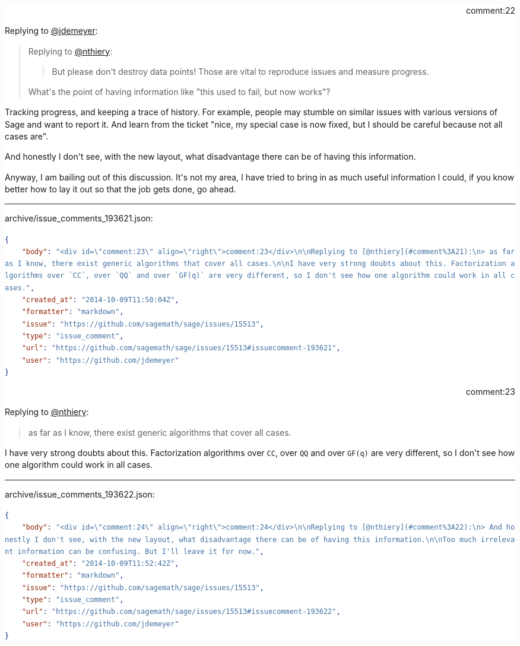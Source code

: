 <div id="comment:22" align="right">comment:22</div>

Replying to [@jdemeyer](#comment%3A20):
> Replying to [@nthiery](#comment%3A17):
> > But please don't destroy data points! Those are vital to reproduce issues and measure progress.
> 
> What's the point of having information like "this used to fail, but now works"?

Tracking progress, and keeping a trace of history. For example, people may stumble on similar issues with various versions of Sage and want to report it. And learn from the ticket "nice, my special case is now fixed, but I should be careful because not all cases are".

And honestly I don't see, with the new layout, what disadvantage there can be of having this information.

Anyway, I am bailing out of this discussion. It's not my area, I have tried to bring in as much useful information I could, if you know better how to lay it out so that the job gets done, go ahead.



---

archive/issue_comments_193621.json:
```json
{
    "body": "<div id=\"comment:23\" align=\"right\">comment:23</div>\n\nReplying to [@nthiery](#comment%3A21):\n> as far as I know, there exist generic algorithms that cover all cases.\n\nI have very strong doubts about this. Factorization algorithms over `CC`, over `QQ` and over `GF(q)` are very different, so I don't see how one algorithm could work in all cases.",
    "created_at": "2014-10-09T11:50:04Z",
    "formatter": "markdown",
    "issue": "https://github.com/sagemath/sage/issues/15513",
    "type": "issue_comment",
    "url": "https://github.com/sagemath/sage/issues/15513#issuecomment-193621",
    "user": "https://github.com/jdemeyer"
}
```

<div id="comment:23" align="right">comment:23</div>

Replying to [@nthiery](#comment%3A21):
> as far as I know, there exist generic algorithms that cover all cases.

I have very strong doubts about this. Factorization algorithms over `CC`, over `QQ` and over `GF(q)` are very different, so I don't see how one algorithm could work in all cases.



---

archive/issue_comments_193622.json:
```json
{
    "body": "<div id=\"comment:24\" align=\"right\">comment:24</div>\n\nReplying to [@nthiery](#comment%3A22):\n> And honestly I don't see, with the new layout, what disadvantage there can be of having this information.\n\nToo much irrelevant information can be confusing. But I'll leave it for now.",
    "created_at": "2014-10-09T11:52:42Z",
    "formatter": "markdown",
    "issue": "https://github.com/sagemath/sage/issues/15513",
    "type": "issue_comment",
    "url": "https://github.com/sagemath/sage/issues/15513#issuecomment-193622",
    "user": "https://github.com/jdemeyer"
}
```
